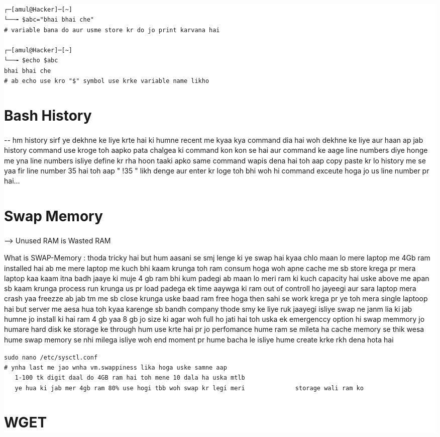 	┌─[amul@Hacker]─[~]
	└──╼ $abc="bhai bhai che"
	# variable bana do aur usme store kr do jo print karvana hai
	
	┌─[amul@Hacker]─[~]
	└──╼ $echo $abc
	bhai bhai che
	# ab echo use kro "$" symbol use krke variable name likho
	
# Bash History 

-- hm history sirf ye dekhne ke liye krte hai ki humne recent me kyaa kya command dia hai woh dekhne ke liye aur haan ap jab history command use kroge toh aapko pata chalgea ki command kon kon se hai aur command ke aage line numbers diye honge me yna line numbers isliye define kr rha hoon taaki apko same command wapis dena hai toh aap copy paste kr lo history me se yaa fir line number 35 hai toh aap " !35 " likh denge aur enter kr loge toh bhi woh hi command exceute hoga jo us line number pr hai...

# Swap Memory 

--> Unused RAM is Wasted RAM 

What is SWAP-Memory : thoda tricky hai but hum aasani se smj lenge ki ye 
swap hai kyaa chlo maan lo mere laptop me 4Gb ram installed hai ab me mere 
laptop me kuch bhi kaam krunga toh ram consum hoga woh apne cache me sb store
krega pr mera laptop kaa kaam itna badh jaaye ki muje 4 gb ram bhi kum padegi 
ab maan lo meri ram ki kuch capacity hai uske above me apan sb kaam krunga 
process run krunga us pr load padega ek time aaywga ki ram out of controll ho jayeegi aur sara laptop mera crash yaa freezze ab jab tm me sb close krunga uske baad ram free hoga then sahi se work krega pr ye toh mera single laptoop hai but server me aesa hua toh kyaa karenge sb bandh company thode smy ke liye ruk jaayegi isliye swap ne janm lia ki jab humne jo install ki hai ram 4 gb yaa 8 gb jo size ki agar woh full ho jati hai toh uska ek emergenccy option hi swap memmory jo humare hard disk ke storage ke through hum use krte hai pr jo perfomance hume ram se mileta ha cache memory se thik wesa hume swap memory se nhi milega isliye woh end moment pr hume bacha le isliye hume create krke rkh dena hota hai


	sudo nano /etc/sysctl.conf
	# ynha last me jao wnha vm.swappiness lika hoga uske samne aap
	   1-100 tk digit daal do 4GB ram hai toh mene 10 dala ha uska mtlb 
	   ye hua ki jab mer 4gb ram 80% use hogi tbb woh swap kr legi meri              storage wali ram ko 


# WGET
